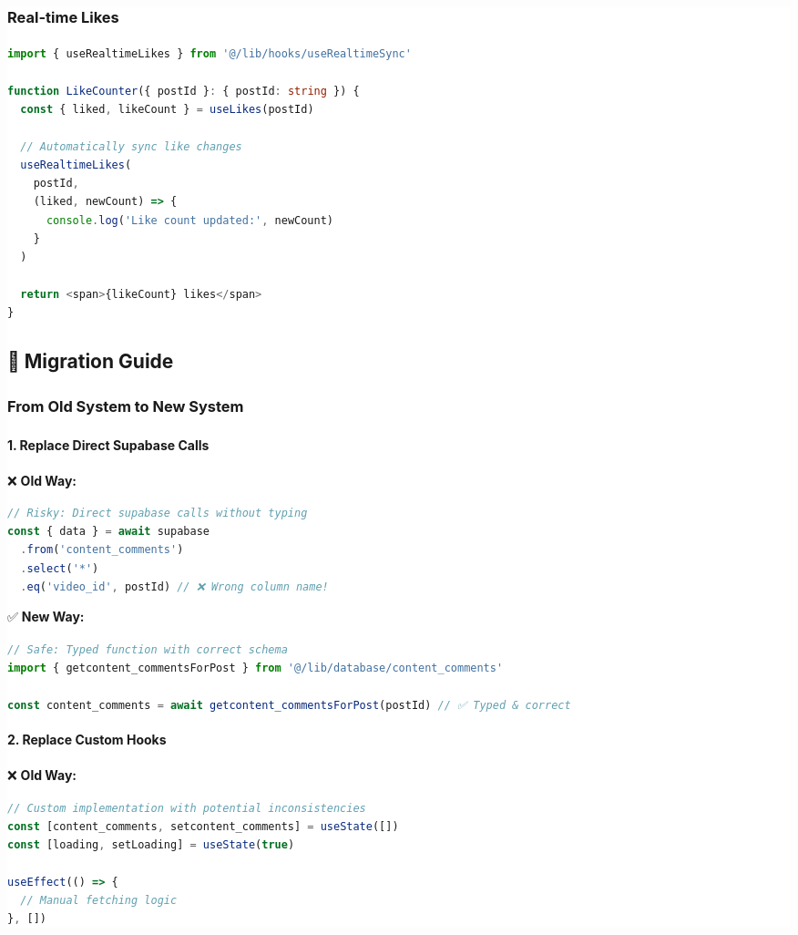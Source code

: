 ### Real-time Likes

```typescript
import { useRealtimeLikes } from '@/lib/hooks/useRealtimeSync'

function LikeCounter({ postId }: { postId: string }) {
  const { liked, likeCount } = useLikes(postId)

  // Automatically sync like changes
  useRealtimeLikes(
    postId,
    (liked, newCount) => {
      console.log('Like count updated:', newCount)
    }
  )

  return <span>{likeCount} likes</span>
}
```

## 🔄 Migration Guide

### From Old System to New System

#### 1. Replace Direct Supabase Calls

❌ **Old Way:**
```typescript
// Risky: Direct supabase calls without typing
const { data } = await supabase
  .from('content_comments')
  .select('*')
  .eq('video_id', postId) // ❌ Wrong column name!
```

✅ **New Way:**
```typescript
// Safe: Typed function with correct schema
import { getcontent_commentsForPost } from '@/lib/database/content_comments'

const content_comments = await getcontent_commentsForPost(postId) // ✅ Typed & correct
```

#### 2. Replace Custom Hooks

❌ **Old Way:**
```typescript
// Custom implementation with potential inconsistencies
const [content_comments, setcontent_comments] = useState([])
const [loading, setLoading] = useState(true)

useEffect(() => {
  // Manual fetching logic
}, [])
```
